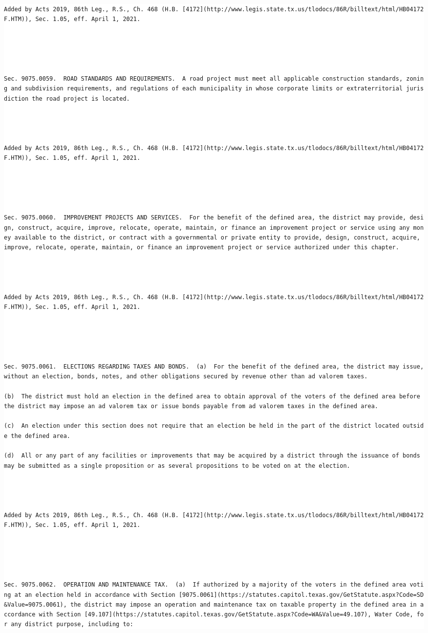    Added by Acts 2019, 86th Leg., R.S., Ch. 468 (H.B. [4172](http://www.legis.state.tx.us/tlodocs/86R/billtext/html/HB04172F.HTM)), Sec. 1.05, eff. April 1, 2021.
    
    
    
    
    
    Sec. 9075.0059.  ROAD STANDARDS AND REQUIREMENTS.  A road project must meet all applicable construction standards, zoning and subdivision requirements, and regulations of each municipality in whose corporate limits or extraterritorial jurisdiction the road project is located.  
    
    
    
    
    Added by Acts 2019, 86th Leg., R.S., Ch. 468 (H.B. [4172](http://www.legis.state.tx.us/tlodocs/86R/billtext/html/HB04172F.HTM)), Sec. 1.05, eff. April 1, 2021.
    
    
    
    
    
    Sec. 9075.0060.  IMPROVEMENT PROJECTS AND SERVICES.  For the benefit of the defined area, the district may provide, design, construct, acquire, improve, relocate, operate, maintain, or finance an improvement project or service using any money available to the district, or contract with a governmental or private entity to provide, design, construct, acquire, improve, relocate, operate, maintain, or finance an improvement project or service authorized under this chapter.  
    
    
    
    
    Added by Acts 2019, 86th Leg., R.S., Ch. 468 (H.B. [4172](http://www.legis.state.tx.us/tlodocs/86R/billtext/html/HB04172F.HTM)), Sec. 1.05, eff. April 1, 2021.
    
    
    
    
    
    Sec. 9075.0061.  ELECTIONS REGARDING TAXES AND BONDS.  (a)  For the benefit of the defined area, the district may issue, without an election, bonds, notes, and other obligations secured by revenue other than ad valorem taxes.
    
    (b)  The district must hold an election in the defined area to obtain approval of the voters of the defined area before the district may impose an ad valorem tax or issue bonds payable from ad valorem taxes in the defined area.
    
    (c)  An election under this section does not require that an election be held in the part of the district located outside the defined area.
    
    (d)  All or any part of any facilities or improvements that may be acquired by a district through the issuance of bonds may be submitted as a single proposition or as several propositions to be voted on at the election.  
    
    
    
    
    Added by Acts 2019, 86th Leg., R.S., Ch. 468 (H.B. [4172](http://www.legis.state.tx.us/tlodocs/86R/billtext/html/HB04172F.HTM)), Sec. 1.05, eff. April 1, 2021.
    
    
    
    
    
    Sec. 9075.0062.  OPERATION AND MAINTENANCE TAX.  (a)  If authorized by a majority of the voters in the defined area voting at an election held in accordance with Section [9075.0061](https://statutes.capitol.texas.gov/GetStatute.aspx?Code=SD&Value=9075.0061), the district may impose an operation and maintenance tax on taxable property in the defined area in accordance with Section [49.107](https://statutes.capitol.texas.gov/GetStatute.aspx?Code=WA&Value=49.107), Water Code, for any district purpose, including to:
    
